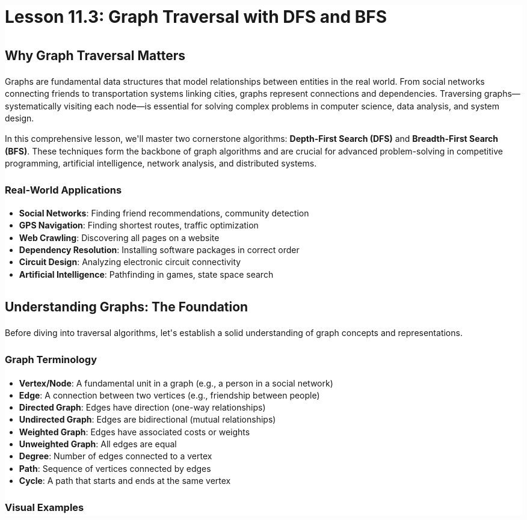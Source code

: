 # Lesson 11.3: Graph Traversal with DFS and BFS

## Why Graph Traversal Matters

Graphs are fundamental data structures that model relationships between entities in the real world. From social networks connecting friends to transportation systems linking cities, graphs represent connections and dependencies. Traversing graphs—systematically visiting each node—is essential for solving complex problems in computer science, data analysis, and system design.

In this comprehensive lesson, we'll master two cornerstone algorithms: **Depth-First Search (DFS)** and **Breadth-First Search (BFS)**. These techniques form the backbone of graph algorithms and are crucial for advanced problem-solving in competitive programming, artificial intelligence, network analysis, and distributed systems.

### Real-World Applications

- **Social Networks**: Finding friend recommendations, community detection
- **GPS Navigation**: Finding shortest routes, traffic optimization
- **Web Crawling**: Discovering all pages on a website
- **Dependency Resolution**: Installing software packages in correct order
- **Circuit Design**: Analyzing electronic circuit connectivity
- **Artificial Intelligence**: Pathfinding in games, state space search

## Understanding Graphs: The Foundation

Before diving into traversal algorithms, let's establish a solid understanding of graph concepts and representations.

### Graph Terminology

- **Vertex/Node**: A fundamental unit in a graph (e.g., a person in a social network)
- **Edge**: A connection between two vertices (e.g., friendship between people)
- **Directed Graph**: Edges have direction (one-way relationships)
- **Undirected Graph**: Edges are bidirectional (mutual relationships)
- **Weighted Graph**: Edges have associated costs or weights
- **Unweighted Graph**: All edges are equal
- **Degree**: Number of edges connected to a vertex
- **Path**: Sequence of vertices connected by edges
- **Cycle**: A path that starts and ends at the same vertex

### Visual Examples

